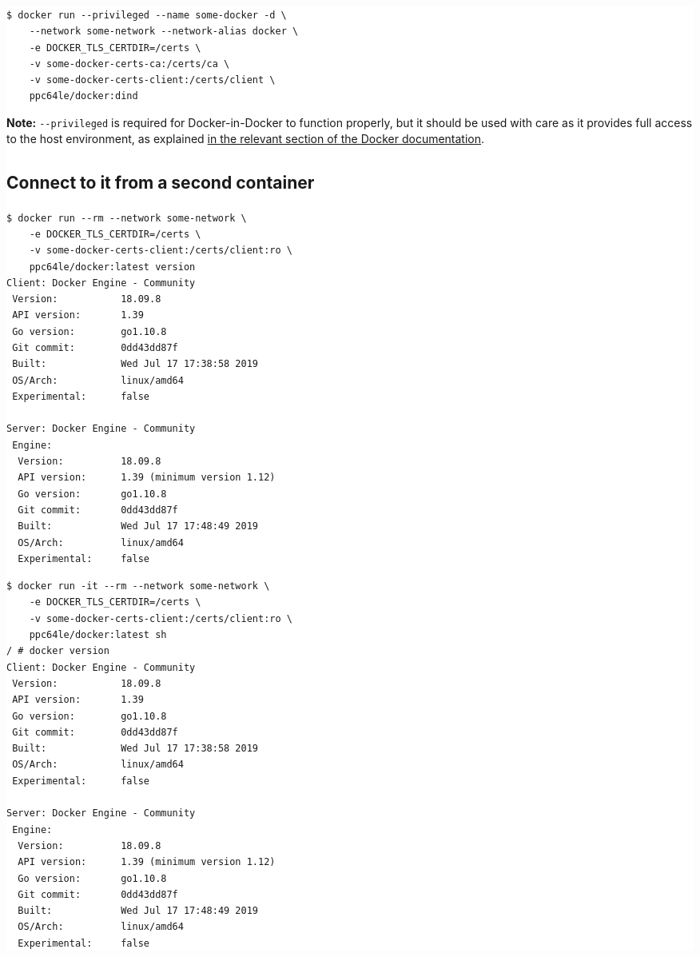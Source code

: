 ```console
$ docker run --privileged --name some-docker -d \
	--network some-network --network-alias docker \
	-e DOCKER_TLS_CERTDIR=/certs \
	-v some-docker-certs-ca:/certs/ca \
	-v some-docker-certs-client:/certs/client \
	ppc64le/docker:dind
```

**Note:** `--privileged` is required for Docker-in-Docker to function properly, but it should be used with care as it provides full access to the host environment, as explained [in the relevant section of the Docker documentation](https://docs.docker.com/engine/reference/run/#runtime-privilege-and-linux-capabilities).

## Connect to it from a second container

```console
$ docker run --rm --network some-network \
	-e DOCKER_TLS_CERTDIR=/certs \
	-v some-docker-certs-client:/certs/client:ro \
	ppc64le/docker:latest version
Client: Docker Engine - Community
 Version:           18.09.8
 API version:       1.39
 Go version:        go1.10.8
 Git commit:        0dd43dd87f
 Built:             Wed Jul 17 17:38:58 2019
 OS/Arch:           linux/amd64
 Experimental:      false

Server: Docker Engine - Community
 Engine:
  Version:          18.09.8
  API version:      1.39 (minimum version 1.12)
  Go version:       go1.10.8
  Git commit:       0dd43dd87f
  Built:            Wed Jul 17 17:48:49 2019
  OS/Arch:          linux/amd64
  Experimental:     false
```

```console
$ docker run -it --rm --network some-network \
	-e DOCKER_TLS_CERTDIR=/certs \
	-v some-docker-certs-client:/certs/client:ro \
	ppc64le/docker:latest sh
/ # docker version
Client: Docker Engine - Community
 Version:           18.09.8
 API version:       1.39
 Go version:        go1.10.8
 Git commit:        0dd43dd87f
 Built:             Wed Jul 17 17:38:58 2019
 OS/Arch:           linux/amd64
 Experimental:      false

Server: Docker Engine - Community
 Engine:
  Version:          18.09.8
  API version:      1.39 (minimum version 1.12)
  Go version:       go1.10.8
  Git commit:       0dd43dd87f
  Built:            Wed Jul 17 17:48:49 2019
  OS/Arch:          linux/amd64
  Experimental:     false
```